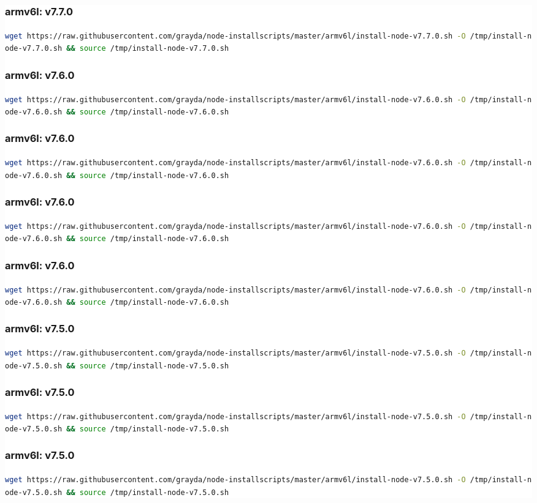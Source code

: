 ### armv6l: v7.7.0

```sh
wget https://raw.githubusercontent.com/grayda/node-installscripts/master/armv6l/install-node-v7.7.0.sh -O /tmp/install-node-v7.7.0.sh && source /tmp/install-node-v7.7.0.sh
```

### armv6l: v7.6.0

```sh
wget https://raw.githubusercontent.com/grayda/node-installscripts/master/armv6l/install-node-v7.6.0.sh -O /tmp/install-node-v7.6.0.sh && source /tmp/install-node-v7.6.0.sh
```

### armv6l: v7.6.0

```sh
wget https://raw.githubusercontent.com/grayda/node-installscripts/master/armv6l/install-node-v7.6.0.sh -O /tmp/install-node-v7.6.0.sh && source /tmp/install-node-v7.6.0.sh
```

### armv6l: v7.6.0

```sh
wget https://raw.githubusercontent.com/grayda/node-installscripts/master/armv6l/install-node-v7.6.0.sh -O /tmp/install-node-v7.6.0.sh && source /tmp/install-node-v7.6.0.sh
```

### armv6l: v7.6.0

```sh
wget https://raw.githubusercontent.com/grayda/node-installscripts/master/armv6l/install-node-v7.6.0.sh -O /tmp/install-node-v7.6.0.sh && source /tmp/install-node-v7.6.0.sh
```

### armv6l: v7.5.0

```sh
wget https://raw.githubusercontent.com/grayda/node-installscripts/master/armv6l/install-node-v7.5.0.sh -O /tmp/install-node-v7.5.0.sh && source /tmp/install-node-v7.5.0.sh
```

### armv6l: v7.5.0

```sh
wget https://raw.githubusercontent.com/grayda/node-installscripts/master/armv6l/install-node-v7.5.0.sh -O /tmp/install-node-v7.5.0.sh && source /tmp/install-node-v7.5.0.sh
```

### armv6l: v7.5.0

```sh
wget https://raw.githubusercontent.com/grayda/node-installscripts/master/armv6l/install-node-v7.5.0.sh -O /tmp/install-node-v7.5.0.sh && source /tmp/install-node-v7.5.0.sh
```
